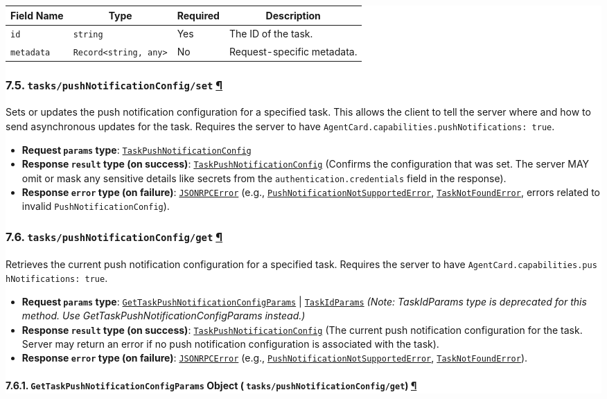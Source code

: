 | Field Name | Type | Required | Description |
| --- | --- | --- | --- |
| `id` | `string` | Yes | The ID of the task. |
| `metadata` | `Record<string, any>` | No | Request-specific metadata. |

### 7.5. `tasks/pushNotificationConfig/set` [¶](https://a2aproject.github.io/A2A/latest/specification/\#75-taskspushnotificationconfigset "Permanent link")

Sets or updates the push notification configuration for a specified task. This allows the client to tell the server where and how to send asynchronous updates for the task. Requires the server to have `AgentCard.capabilities.pushNotifications: true`.

- **Request `params` type**: [`TaskPushNotificationConfig`](https://a2aproject.github.io/A2A/latest/specification/#610-taskpushnotificationconfig-object)
- **Response `result` type (on success)**: [`TaskPushNotificationConfig`](https://a2aproject.github.io/A2A/latest/specification/#610-taskpushnotificationconfig-object) (Confirms the configuration that was set. The server MAY omit or mask any sensitive details like secrets from the `authentication.credentials` field in the response).
- **Response `error` type (on failure)**: [`JSONRPCError`](https://a2aproject.github.io/A2A/latest/specification/#612-jsonrpcerror-object) (e.g., [`PushNotificationNotSupportedError`](https://a2aproject.github.io/A2A/latest/specification/#82-a2a-specific-errors), [`TaskNotFoundError`](https://a2aproject.github.io/A2A/latest/specification/#82-a2a-specific-errors), errors related to invalid `PushNotificationConfig`).

### 7.6. `tasks/pushNotificationConfig/get` [¶](https://a2aproject.github.io/A2A/latest/specification/\#76-taskspushnotificationconfigget "Permanent link")

Retrieves the current push notification configuration for a specified task. Requires the server to have `AgentCard.capabilities.pushNotifications: true`.

- **Request `params` type**: [`GetTaskPushNotificationConfigParams`](https://a2aproject.github.io/A2A/latest/specification/#761-gettaskpushnotificationconfigparams-object-taskspushnotificationconfigget) \| [`TaskIdParams`](https://a2aproject.github.io/A2A/latest/specification/#741-taskidparams-object-for-taskscancel-and-taskspushnotificationconfigget) _(Note: TaskIdParams type is deprecated for this method. Use GetTaskPushNotificationConfigParams instead.)_
- **Response `result` type (on success)**: [`TaskPushNotificationConfig`](https://a2aproject.github.io/A2A/latest/specification/#610-taskpushnotificationconfig-object) (The current push notification configuration for the task. Server may return an error if no push notification configuration is associated with the task).
- **Response `error` type (on failure)**: [`JSONRPCError`](https://a2aproject.github.io/A2A/latest/specification/#612-jsonrpcerror-object) (e.g., [`PushNotificationNotSupportedError`](https://a2aproject.github.io/A2A/latest/specification/#82-a2a-specific-errors), [`TaskNotFoundError`](https://a2aproject.github.io/A2A/latest/specification/#82-a2a-specific-errors)).

#### 7.6.1. `GetTaskPushNotificationConfigParams` Object ( `tasks/pushNotificationConfig/get`) [¶](https://a2aproject.github.io/A2A/latest/specification/\#761-gettaskpushnotificationconfigparams-object-taskspushnotificationconfigget "Permanent link")
